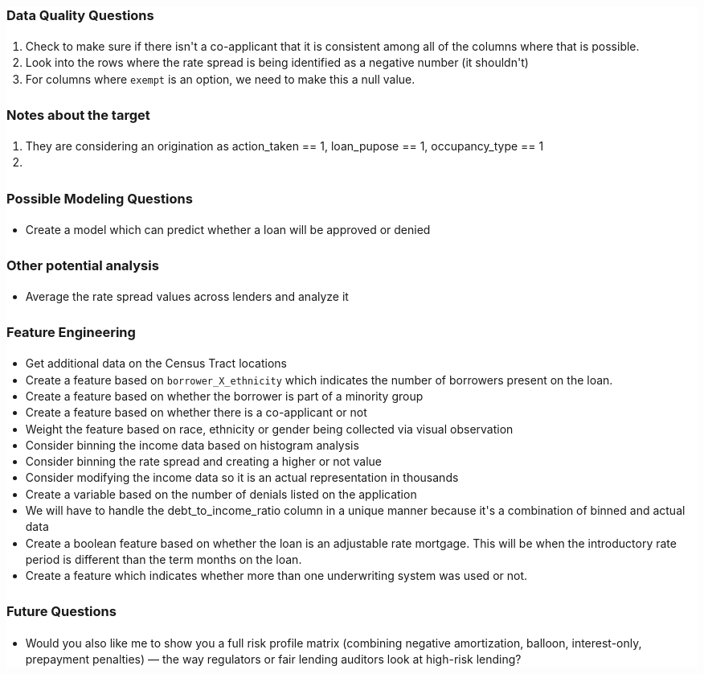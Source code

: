 ### Data Quality Questions
1. Check to make sure if there isn't a co-applicant that it is consistent among all of the columns where that is possible. 
2. Look into the rows where the rate spread is being identified as a negative number (it shouldn't) 
3. For columns where `exempt` is an option, we need to make this a null value.

### Notes about the target
1. They are considering an origination as action_taken == 1, loan_pupose == 1, occupancy_type == 1
2. 


### Possible Modeling Questions
* Create a model which can predict whether a loan will be approved or denied

### Other potential analysis
* Average the rate spread values across lenders and analyze it

### Feature Engineering
* Get additional data on the Census Tract locations
* Create a feature based on `borrower_X_ethnicity` which indicates the number of borrowers present on the loan.
* Create a feature based on whether the borrower is part of a minority group
* Create a feature based on whether there is a co-applicant or not
* Weight the feature based on race, ethnicity or gender being collected via visual observation
* Consider binning the income data based on histogram analysis
* Consider binning the rate spread and creating a higher or not value
* Consider modifying the income data so it is an actual representation in thousands
* Create a variable based on the number of denials listed on the application
* We will have to handle the debt_to_income_ratio column in a unique manner because it's a combination of binned and actual data
* Create a boolean feature based on whether the loan is an adjustable rate mortgage.  This will be when the introductory rate period is different than the term months on the loan.
* Create a feature which indicates whether more than one underwriting system was used or not.

### Future Questions
* Would you also like me to show you a full risk profile matrix (combining negative amortization, balloon, interest-only, prepayment penalties) — the way regulators or fair lending auditors look at high-risk lending?


